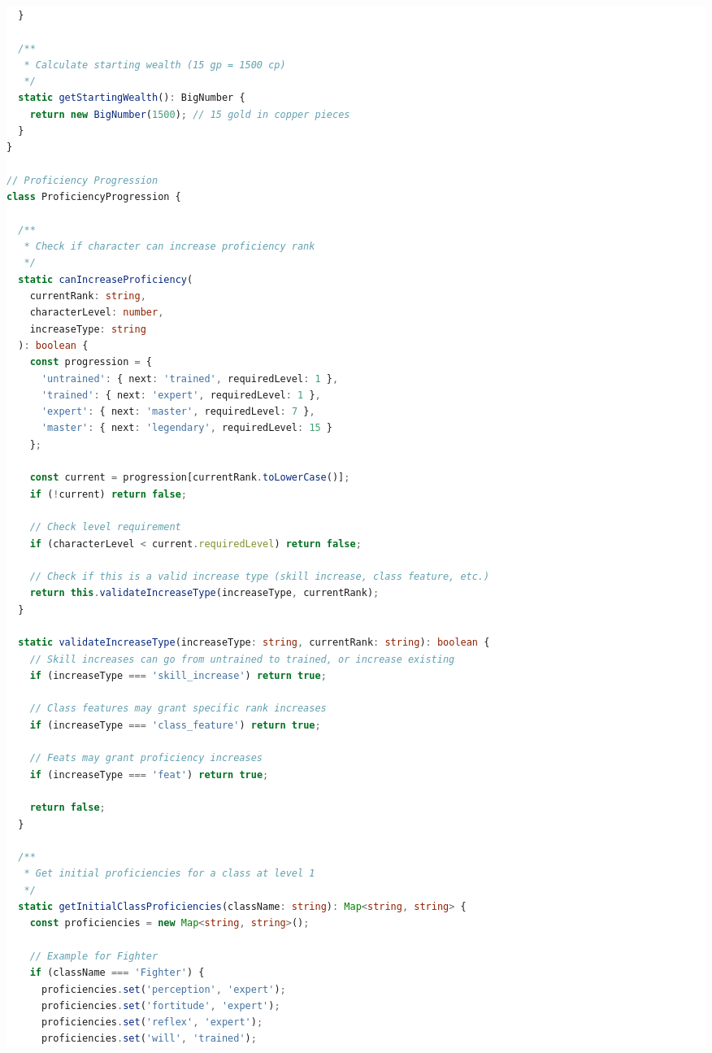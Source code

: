 ```typescript
  }
  
  /**
   * Calculate starting wealth (15 gp = 1500 cp)
   */
  static getStartingWealth(): BigNumber {
    return new BigNumber(1500); // 15 gold in copper pieces
  }
}

// Proficiency Progression
class ProficiencyProgression {
  
  /**
   * Check if character can increase proficiency rank
   */
  static canIncreaseProficiency(
    currentRank: string,
    characterLevel: number,
    increaseType: string
  ): boolean {
    const progression = {
      'untrained': { next: 'trained', requiredLevel: 1 },
      'trained': { next: 'expert', requiredLevel: 1 },
      'expert': { next: 'master', requiredLevel: 7 },
      'master': { next: 'legendary', requiredLevel: 15 }
    };
    
    const current = progression[currentRank.toLowerCase()];
    if (!current) return false;
    
    // Check level requirement
    if (characterLevel < current.requiredLevel) return false;
    
    // Check if this is a valid increase type (skill increase, class feature, etc.)
    return this.validateIncreaseType(increaseType, currentRank);
  }
  
  static validateIncreaseType(increaseType: string, currentRank: string): boolean {
    // Skill increases can go from untrained to trained, or increase existing
    if (increaseType === 'skill_increase') return true;
    
    // Class features may grant specific rank increases
    if (increaseType === 'class_feature') return true;
    
    // Feats may grant proficiency increases
    if (increaseType === 'feat') return true;
    
    return false;
  }
  
  /**
   * Get initial proficiencies for a class at level 1
   */
  static getInitialClassProficiencies(className: string): Map<string, string> {
    const proficiencies = new Map<string, string>();
    
    // Example for Fighter
    if (className === 'Fighter') {
      proficiencies.set('perception', 'expert');
      proficiencies.set('fortitude', 'expert');
      proficiencies.set('reflex', 'expert');
      proficiencies.set('will', 'trained');
```